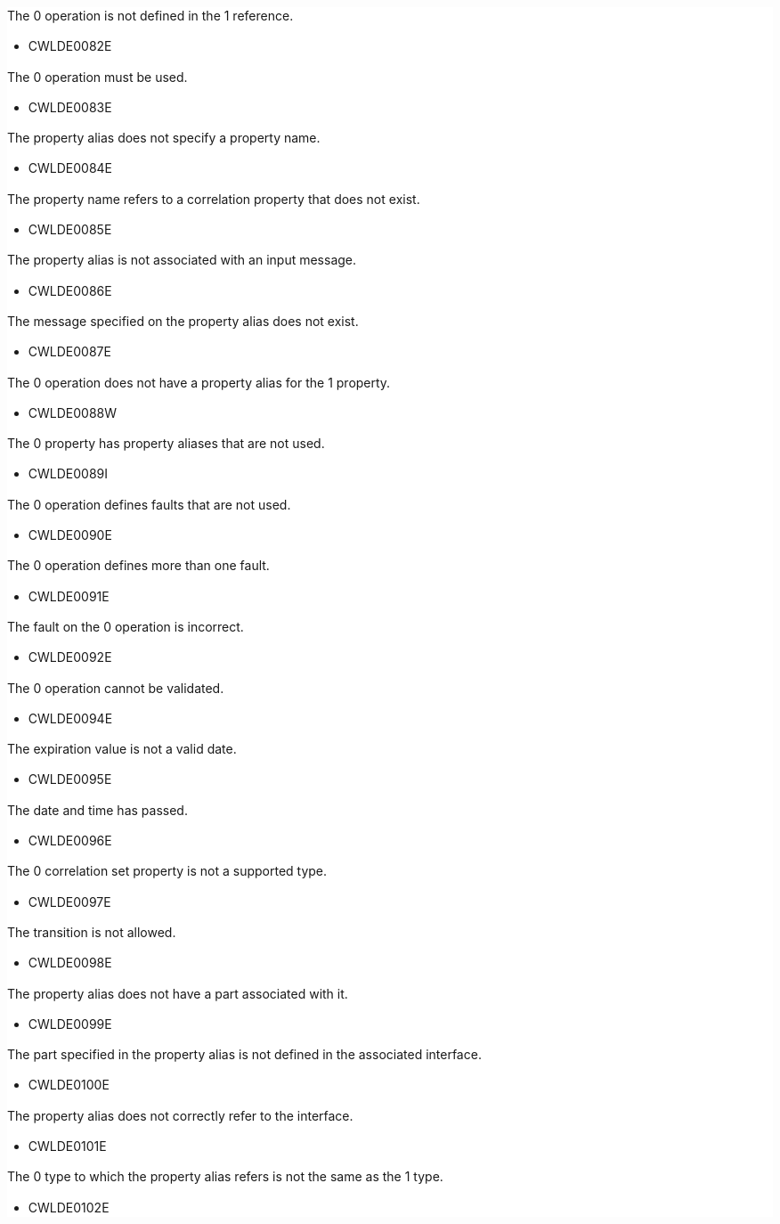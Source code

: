 The 0 operation is not defined in the 1 reference.
- CWLDE0082E

The 0 operation must be used.
- CWLDE0083E

The property alias does not specify a property name.
- CWLDE0084E

The property name refers to a correlation property that does not exist.
- CWLDE0085E

The property alias is not associated with an input message.
- CWLDE0086E

The message specified on the property alias does not exist.
- CWLDE0087E

The 0 operation does not have a property alias for the 1 property.
- CWLDE0088W

The 0 property has property aliases that are not used.
- CWLDE0089I

The 0 operation defines faults that are not used.
- CWLDE0090E

The 0 operation defines more than one fault.
- CWLDE0091E

The fault on the 0 operation is incorrect.
- CWLDE0092E

The 0 operation cannot be validated.
- CWLDE0094E

The expiration value is not a valid date.
- CWLDE0095E

The date and time has passed.
- CWLDE0096E

The 0 correlation set property is not a supported type.
- CWLDE0097E

The transition is not allowed.
- CWLDE0098E

The property alias does not have a part associated with it.
- CWLDE0099E

The part specified in the property alias is not defined in the associated interface.
- CWLDE0100E

The property alias does not correctly refer to the interface.
- CWLDE0101E

The 0 type to which the property alias refers is not the same as the 1 type.
- CWLDE0102E

